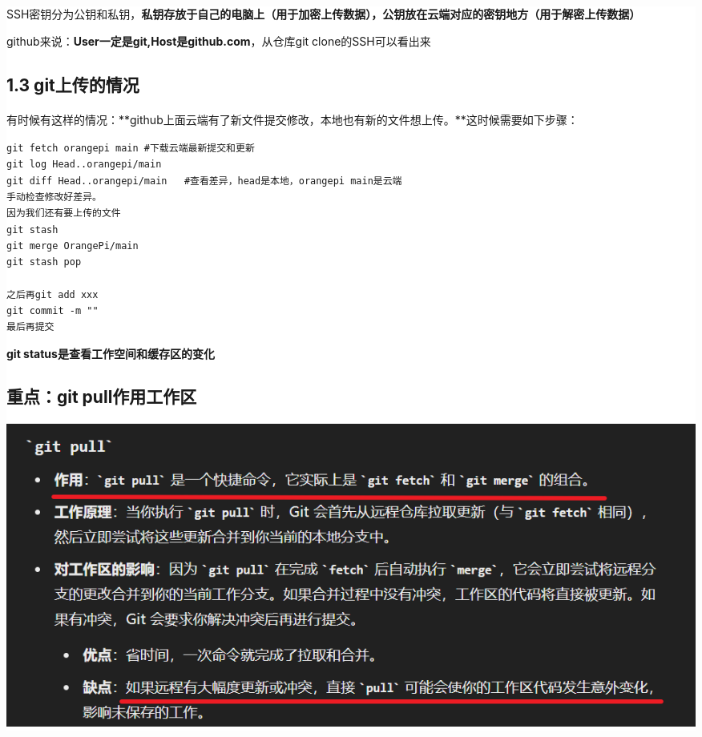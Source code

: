 ​	SSH密钥分为公钥和私钥，**私钥存放于自己的电脑上（用于加密上传数据），公钥放在云端对应的密钥地方（用于解密上传数据）**

​	github来说：**User一定是git,Host是github.com**，从仓库git clone的SSH可以看出来

## 1.3 git上传的情况

​	有时候有这样的情况：**github上面云端有了新文件提交修改，本地也有新的文件想上传。**这时候需要如下步骤：

```
git fetch orangepi main #下载云端最新提交和更新
git log Head..orangepi/main
git diff Head..orangepi/main   #查看差异，head是本地，orangepi main是云端
手动检查修改好差异。
因为我们还有要上传的文件
git stash
git merge OrangePi/main
git stash pop

之后再git add xxx
git commit -m ""
最后再提交
```

**git status是查看工作空间和缓存区的变化**

## 重点：git pull作用工作区

![image-20240904132843261](.\assets\image-20240904132843261.png)
